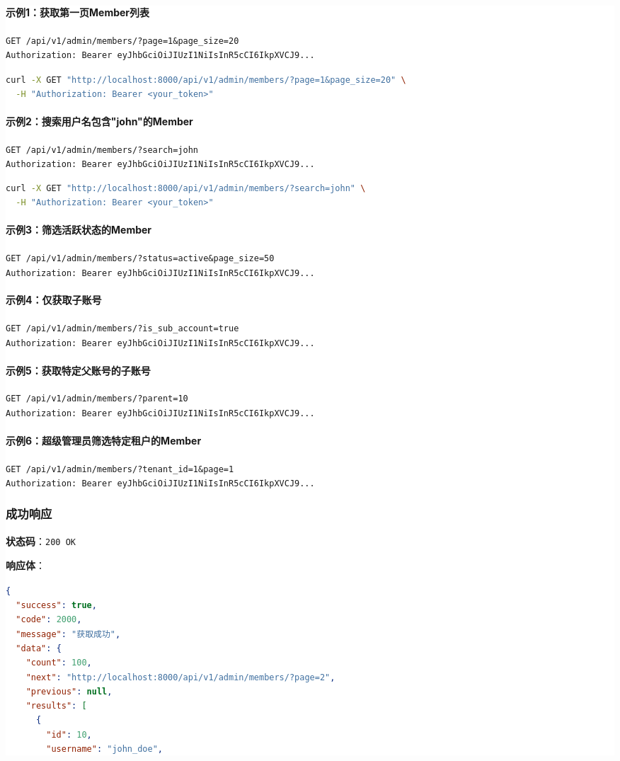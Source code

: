 #### 示例1：获取第一页Member列表

```http
GET /api/v1/admin/members/?page=1&page_size=20
Authorization: Bearer eyJhbGciOiJIUzI1NiIsInR5cCI6IkpXVCJ9...
```

```bash
curl -X GET "http://localhost:8000/api/v1/admin/members/?page=1&page_size=20" \
  -H "Authorization: Bearer <your_token>"
```

#### 示例2：搜索用户名包含"john"的Member

```http
GET /api/v1/admin/members/?search=john
Authorization: Bearer eyJhbGciOiJIUzI1NiIsInR5cCI6IkpXVCJ9...
```

```bash
curl -X GET "http://localhost:8000/api/v1/admin/members/?search=john" \
  -H "Authorization: Bearer <your_token>"
```

#### 示例3：筛选活跃状态的Member

```http
GET /api/v1/admin/members/?status=active&page_size=50
Authorization: Bearer eyJhbGciOiJIUzI1NiIsInR5cCI6IkpXVCJ9...
```

#### 示例4：仅获取子账号

```http
GET /api/v1/admin/members/?is_sub_account=true
Authorization: Bearer eyJhbGciOiJIUzI1NiIsInR5cCI6IkpXVCJ9...
```

#### 示例5：获取特定父账号的子账号

```http
GET /api/v1/admin/members/?parent=10
Authorization: Bearer eyJhbGciOiJIUzI1NiIsInR5cCI6IkpXVCJ9...
```

#### 示例6：超级管理员筛选特定租户的Member

```http
GET /api/v1/admin/members/?tenant_id=1&page=1
Authorization: Bearer eyJhbGciOiJIUzI1NiIsInR5cCI6IkpXVCJ9...
```

### 成功响应

**状态码**：`200 OK`

**响应体**：

```json
{
  "success": true,
  "code": 2000,
  "message": "获取成功",
  "data": {
    "count": 100,
    "next": "http://localhost:8000/api/v1/admin/members/?page=2",
    "previous": null,
    "results": [
      {
        "id": 10,
        "username": "john_doe",
```